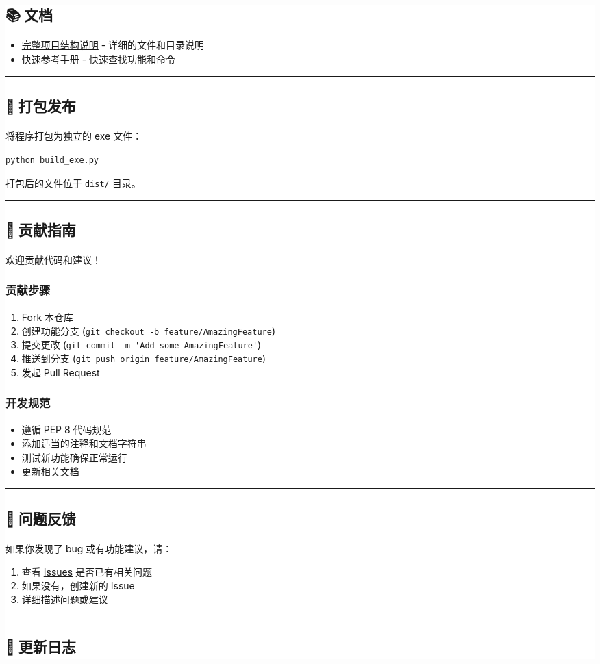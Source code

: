 
## 📚 文档

- [完整项目结构说明](PROJECT_STRUCTURE.md) - 详细的文件和目录说明
- [快速参考手册](QUICK_REFERENCE.md) - 快速查找功能和命令

---

## 🔨 打包发布

将程序打包为独立的 exe 文件：

```bash
python build_exe.py
```

打包后的文件位于 `dist/` 目录。

---

## 🤝 贡献指南

欢迎贡献代码和建议！

### 贡献步骤

1. Fork 本仓库
2. 创建功能分支 (`git checkout -b feature/AmazingFeature`)
3. 提交更改 (`git commit -m 'Add some AmazingFeature'`)
4. 推送到分支 (`git push origin feature/AmazingFeature`)
5. 发起 Pull Request

### 开发规范

- 遵循 PEP 8 代码规范
- 添加适当的注释和文档字符串
- 测试新功能确保正常运行
- 更新相关文档

---

## 🐛 问题反馈

如果你发现了 bug 或有功能建议，请：

1. 查看 [Issues](https://github.com/WSIR328/MathVision/issues) 是否已有相关问题
2. 如果没有，创建新的 Issue
3. 详细描述问题或建议

---

## 📝 更新日志

